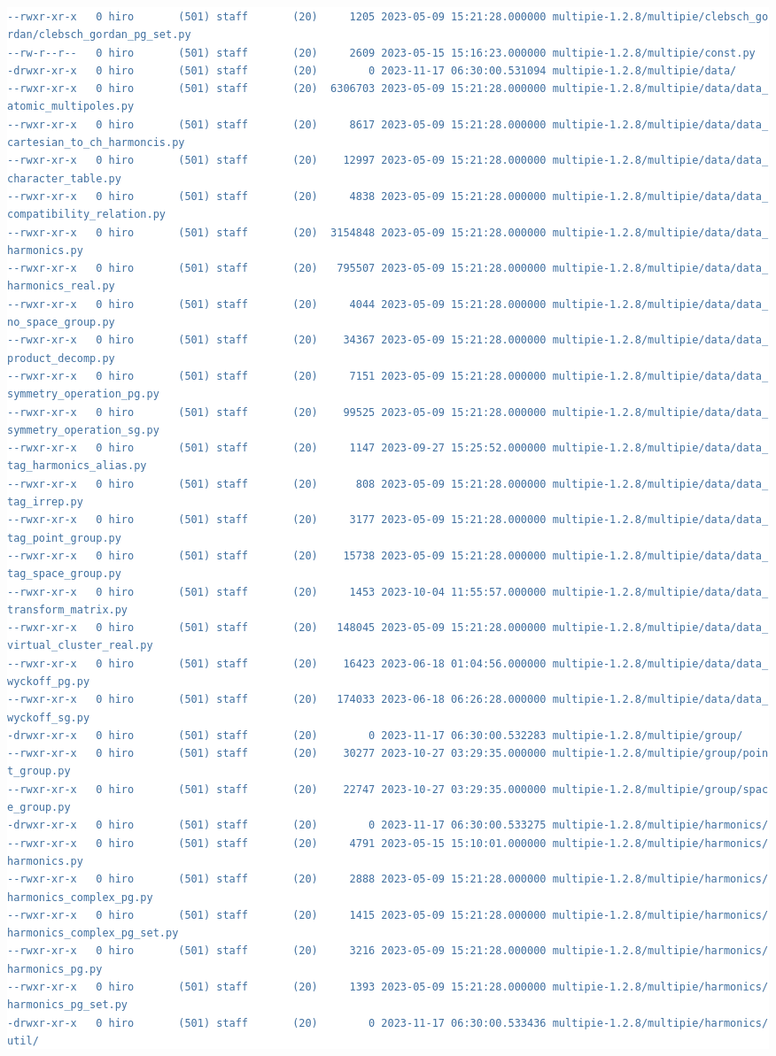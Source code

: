 ```diff
--rwxr-xr-x   0 hiro       (501) staff       (20)     1205 2023-05-09 15:21:28.000000 multipie-1.2.8/multipie/clebsch_gordan/clebsch_gordan_pg_set.py
--rw-r--r--   0 hiro       (501) staff       (20)     2609 2023-05-15 15:16:23.000000 multipie-1.2.8/multipie/const.py
-drwxr-xr-x   0 hiro       (501) staff       (20)        0 2023-11-17 06:30:00.531094 multipie-1.2.8/multipie/data/
--rwxr-xr-x   0 hiro       (501) staff       (20)  6306703 2023-05-09 15:21:28.000000 multipie-1.2.8/multipie/data/data_atomic_multipoles.py
--rwxr-xr-x   0 hiro       (501) staff       (20)     8617 2023-05-09 15:21:28.000000 multipie-1.2.8/multipie/data/data_cartesian_to_ch_harmoncis.py
--rwxr-xr-x   0 hiro       (501) staff       (20)    12997 2023-05-09 15:21:28.000000 multipie-1.2.8/multipie/data/data_character_table.py
--rwxr-xr-x   0 hiro       (501) staff       (20)     4838 2023-05-09 15:21:28.000000 multipie-1.2.8/multipie/data/data_compatibility_relation.py
--rwxr-xr-x   0 hiro       (501) staff       (20)  3154848 2023-05-09 15:21:28.000000 multipie-1.2.8/multipie/data/data_harmonics.py
--rwxr-xr-x   0 hiro       (501) staff       (20)   795507 2023-05-09 15:21:28.000000 multipie-1.2.8/multipie/data/data_harmonics_real.py
--rwxr-xr-x   0 hiro       (501) staff       (20)     4044 2023-05-09 15:21:28.000000 multipie-1.2.8/multipie/data/data_no_space_group.py
--rwxr-xr-x   0 hiro       (501) staff       (20)    34367 2023-05-09 15:21:28.000000 multipie-1.2.8/multipie/data/data_product_decomp.py
--rwxr-xr-x   0 hiro       (501) staff       (20)     7151 2023-05-09 15:21:28.000000 multipie-1.2.8/multipie/data/data_symmetry_operation_pg.py
--rwxr-xr-x   0 hiro       (501) staff       (20)    99525 2023-05-09 15:21:28.000000 multipie-1.2.8/multipie/data/data_symmetry_operation_sg.py
--rwxr-xr-x   0 hiro       (501) staff       (20)     1147 2023-09-27 15:25:52.000000 multipie-1.2.8/multipie/data/data_tag_harmonics_alias.py
--rwxr-xr-x   0 hiro       (501) staff       (20)      808 2023-05-09 15:21:28.000000 multipie-1.2.8/multipie/data/data_tag_irrep.py
--rwxr-xr-x   0 hiro       (501) staff       (20)     3177 2023-05-09 15:21:28.000000 multipie-1.2.8/multipie/data/data_tag_point_group.py
--rwxr-xr-x   0 hiro       (501) staff       (20)    15738 2023-05-09 15:21:28.000000 multipie-1.2.8/multipie/data/data_tag_space_group.py
--rwxr-xr-x   0 hiro       (501) staff       (20)     1453 2023-10-04 11:55:57.000000 multipie-1.2.8/multipie/data/data_transform_matrix.py
--rwxr-xr-x   0 hiro       (501) staff       (20)   148045 2023-05-09 15:21:28.000000 multipie-1.2.8/multipie/data/data_virtual_cluster_real.py
--rwxr-xr-x   0 hiro       (501) staff       (20)    16423 2023-06-18 01:04:56.000000 multipie-1.2.8/multipie/data/data_wyckoff_pg.py
--rwxr-xr-x   0 hiro       (501) staff       (20)   174033 2023-06-18 06:26:28.000000 multipie-1.2.8/multipie/data/data_wyckoff_sg.py
-drwxr-xr-x   0 hiro       (501) staff       (20)        0 2023-11-17 06:30:00.532283 multipie-1.2.8/multipie/group/
--rwxr-xr-x   0 hiro       (501) staff       (20)    30277 2023-10-27 03:29:35.000000 multipie-1.2.8/multipie/group/point_group.py
--rwxr-xr-x   0 hiro       (501) staff       (20)    22747 2023-10-27 03:29:35.000000 multipie-1.2.8/multipie/group/space_group.py
-drwxr-xr-x   0 hiro       (501) staff       (20)        0 2023-11-17 06:30:00.533275 multipie-1.2.8/multipie/harmonics/
--rwxr-xr-x   0 hiro       (501) staff       (20)     4791 2023-05-15 15:10:01.000000 multipie-1.2.8/multipie/harmonics/harmonics.py
--rwxr-xr-x   0 hiro       (501) staff       (20)     2888 2023-05-09 15:21:28.000000 multipie-1.2.8/multipie/harmonics/harmonics_complex_pg.py
--rwxr-xr-x   0 hiro       (501) staff       (20)     1415 2023-05-09 15:21:28.000000 multipie-1.2.8/multipie/harmonics/harmonics_complex_pg_set.py
--rwxr-xr-x   0 hiro       (501) staff       (20)     3216 2023-05-09 15:21:28.000000 multipie-1.2.8/multipie/harmonics/harmonics_pg.py
--rwxr-xr-x   0 hiro       (501) staff       (20)     1393 2023-05-09 15:21:28.000000 multipie-1.2.8/multipie/harmonics/harmonics_pg_set.py
-drwxr-xr-x   0 hiro       (501) staff       (20)        0 2023-11-17 06:30:00.533436 multipie-1.2.8/multipie/harmonics/util/
```